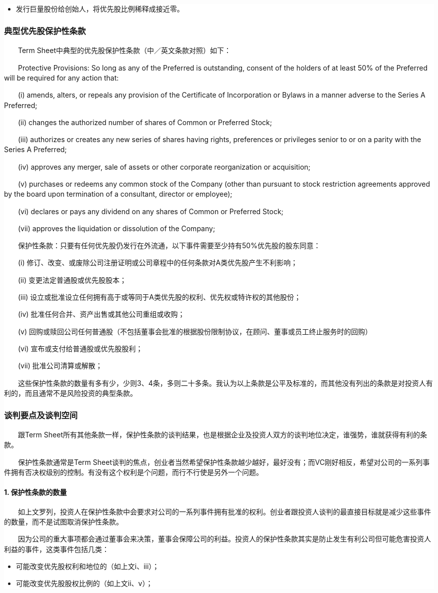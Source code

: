 * 发行巨量股份给创始人，将优先股比例稀释成接近零。
　　
### 典型优先股保护性条款

　　Term Sheet中典型的优先股保护性条款（中／英文条款对照）如下： 

　　Protective Provisions: So long as any of the Preferred is outstanding, consent of the holders of at least 50% of the Preferred will be required for any action that:

　　(i) amends, alters, or repeals any provision of the Certificate of Incorporation or Bylaws in a manner adverse to the Series A Preferred;

　　(ii) changes the authorized number of shares of Common or Preferred Stock;

　　(iii) authorizes or creates any new series of shares having rights, preferences or privileges senior to or on a parity with the Series A Preferred;

　　(iv) approves any merger, sale of assets or other corporate reorganization or acquisition;

　　(v) purchases or redeems any common stock of the Company (other than pursuant to stock restriction agreements approved by the board upon termination of a consultant, director or employee);

　　(vi) declares or pays any dividend on any shares of Common or Preferred Stock;

　　(vii) approves the liquidation or dissolution of the Company;

　　保护性条款：只要有任何优先股仍发行在外流通，以下事件需要至少持有50%优先股的股东同意：

　　(i) 修订、改变、或废除公司注册证明或公司章程中的任何条款对A类优先股产生不利影响； 

　　(ii) 变更法定普通股或优先股股本； 

　　(iii) 设立或批准设立任何拥有高于或等同于A类优先股的权利、优先权或特许权的其他股份； 

　　(iv) 批准任何合并、资产出售或其他公司重组或收购； 

　　(v) 回购或赎回公司任何普通股（不包括董事会批准的根据股份限制协议，在顾问、董事或员工终止服务时的回购） 

　　(vi) 宣布或支付给普通股或优先股股利； 

　　(vii) 批准公司清算或解散；

　　这些保护性条款的数量有多有少，少则3、4条，多则二十多条。我认为以上条款是公平及标准的，而其他没有列出的条款是对投资人有利的，而且通常不是风险投资的典型条款。 
　　
### 谈判要点及谈判空间


　　跟Term Sheet所有其他条款一样，保护性条款的谈判结果，也是根据企业及投资人双方的谈判地位决定，谁强势，谁就获得有利的条款。 

　　保护性条款通常是Term Sheet谈判的焦点，创业者当然希望保护性条款越少越好，最好没有；而VC刚好相反，希望对公司的一系列事件拥有否决权级别的控制。有没有这个权利是个问题，而行不行使是另外一个问题。 
　　
#### 1. 保护性条款的数量

　　如上文罗列，投资人在保护性条款中会要求对公司的一系列事件拥有批准的权利。创业者跟投资人谈判的最直接目标就是减少这些事件的数量，而不是试图取消保护性条款。 

　　因为公司的重大事项都会通过董事会来决策，董事会保障公司的利益。投资人的保护性条款其实是防止发生有利公司但可能危害投资人利益的事件，这类事件包括几类： 

* 可能改变优先股权利和地位的（如上文i、iii）； 

* 可能改变优先股股权比例的（如上文ii、v）； 
